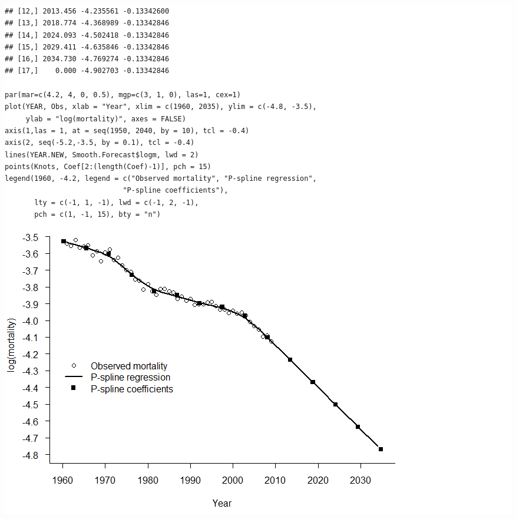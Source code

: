     ## [12,] 2013.456 -4.235561 -0.13342600
    ## [13,] 2018.774 -4.368989 -0.13342846
    ## [14,] 2024.093 -4.502418 -0.13342846
    ## [15,] 2029.411 -4.635846 -0.13342846
    ## [16,] 2034.730 -4.769274 -0.13342846
    ## [17,]    0.000 -4.902703 -0.13342846

    par(mar=c(4.2, 4, 0, 0.5), mgp=c(3, 1, 0), las=1, cex=1)
    plot(YEAR, Obs, xlab = "Year", xlim = c(1960, 2035), ylim = c(-4.8, -3.5),
         ylab = "log(mortality)", axes = FALSE)
    axis(1,las = 1, at = seq(1950, 2040, by = 10), tcl = -0.4)
    axis(2, seq(-5.2,-3.5, by = 0.1), tcl = -0.4)
    lines(YEAR.NEW, Smooth.Forecast$logm, lwd = 2)
    points(Knots, Coef[2:(length(Coef)-1)], pch = 15)
    legend(1960, -4.2, legend = c("Observed mortality", "P-spline regression",
                                "P-spline coefficients"),
           lty = c(-1, 1, -1), lwd = c(-1, 2, -1),
           pch = c(1, -1, 15), bty = "n")

![](Mortality-Prediction_files/figure-markdown_strict/unnamed-chunk-15-1.png)
